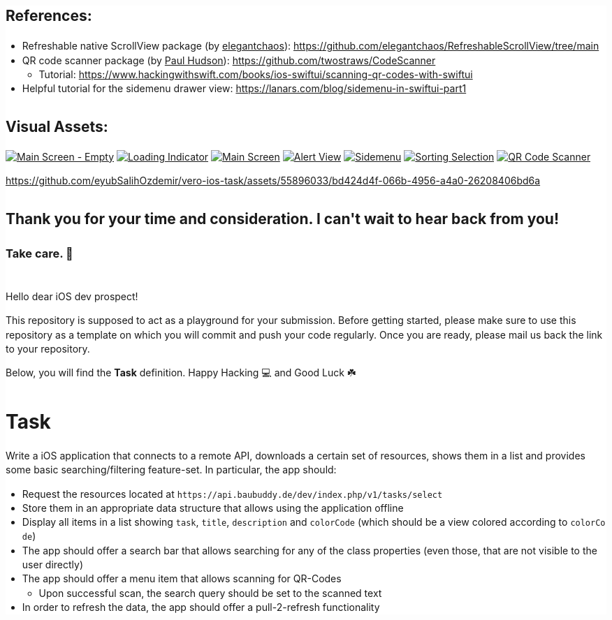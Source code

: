 ## References:
- Refreshable native ScrollView package (by [elegantchaos](https://github.com/elegantchaos)): https://github.com/elegantchaos/RefreshableScrollView/tree/main
- QR code scanner package (by [Paul Hudson](https://github.com/twostraws)): https://github.com/twostraws/CodeScanner
  - Tutorial: https://www.hackingwithswift.com/books/ios-swiftui/scanning-qr-codes-with-swiftui
- Helpful tutorial for the sidemenu drawer view: https://lanars.com/blog/sidemenu-in-swiftui-part1

## Visual Assets:
<a href="url"><img src="https://github.com/eyubSalihOzdemir/vero-ios-task/assets/55896033/8f2d7641-1738-4efa-8435-7853887abeab" alt="Main Screen - Empty" height="480"></a>
<a href="url"><img src="https://github.com/eyubSalihOzdemir/vero-ios-task/assets/55896033/dc037728-7b3b-4e15-bdc0-d146369b6b20" alt="Loading Indicator" height="480"></a>
<a href="url"><img src="https://github.com/eyubSalihOzdemir/vero-ios-task/assets/55896033/e5fbfc9c-d3bc-408c-a577-37cf316625a2" alt="Main Screen" height="480"></a>
<a href="url"><img src="https://github.com/eyubSalihOzdemir/vero-ios-task/assets/55896033/775a75b8-68f5-4b71-b6eb-821f8a94c23e" alt="Alert View" height="480"></a>
<a href="url"><img src="https://github.com/eyubSalihOzdemir/vero-ios-task/assets/55896033/3e4072ef-ca38-4597-bdb3-ee48b09df626" alt="Sidemenu" height="480"></a>
<a href="url"><img src="https://github.com/eyubSalihOzdemir/vero-ios-task/assets/55896033/49668d0e-2812-4324-b384-d01e57b06125" alt="Sorting Selection" height="480"></a>
<a href="url"><img src="https://github.com/eyubSalihOzdemir/vero-ios-task/assets/55896033/817123b7-3600-492e-8894-96a9d020acfa" alt="QR Code Scanner" height="480"></a>

https://github.com/eyubSalihOzdemir/vero-ios-task/assets/55896033/bd424d4f-066b-4956-a4a0-26208406bd6a

## Thank you for your time and consideration. I can't wait to hear back from you!
### Take care. 👋

#
#
#

Hello dear iOS dev prospect!

This repository is supposed to act as a playground for your submission.
Before getting started, please make sure to use this repository as a template on which you will commit and push your code regularly. Once you are ready, please mail us back the link to your repository. 

Below, you will find the **Task** definition. Happy Hacking :computer: and Good Luck :shamrock:

# Task

Write a iOS application that connects to a remote API, downloads a certain set of resources, shows them in a list and provides some basic searching/filtering feature-set.
In particular, the app should:

- Request the resources located at `https://api.baubuddy.de/dev/index.php/v1/tasks/select` 
- Store them in an appropriate data structure that allows using the application offline
- Display all items in a list showing `task`, `title`, `description` and `colorCode` (which should be a view colored according to `colorCode`)
- The app should offer a search bar that allows searching for any of the class properties (even those, that are not visible to the user directly)
- The app should offer a menu item that allows scanning for QR-Codes
  - Upon successful scan, the search query should be set to the scanned text
- In order to refresh the data, the app should offer a pull-2-refresh functionality
  
